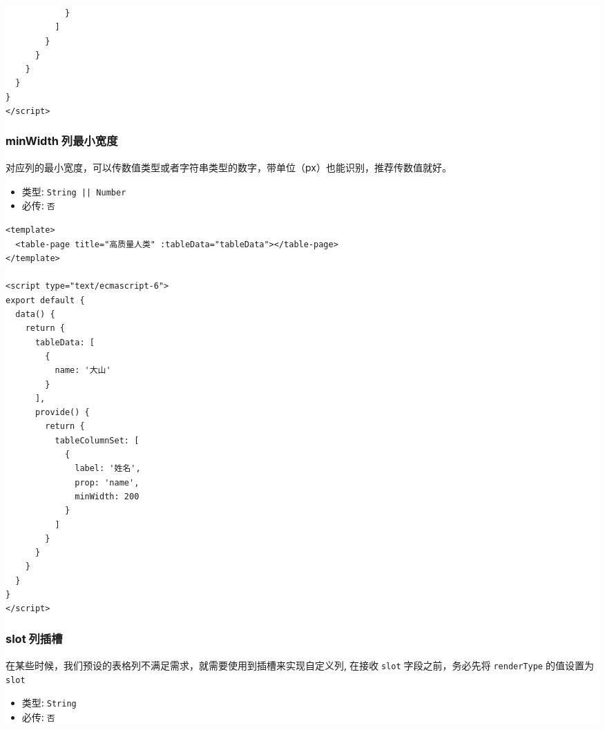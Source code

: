 ```vue
            }
          ]
        }
      }
    }
  }
}
</script>
```

### minWidth 列最小宽度

对应列的最小宽度，可以传数值类型或者字符串类型的数字，带单位（px）也能识别，推荐传数值就好。

- 类型: `String || Number`
- 必传: `否`

```vue
<template>
  <table-page title="高质量人类" :tableData="tableData"></table-page>
</template>

<script type="text/ecmascript-6">
export default {
  data() {
    return {
      tableData: [
        {
          name: '大山'
        }
      ],
      provide() {
        return {
          tableColumnSet: [
            {
              label: '姓名',
              prop: 'name',
              minWidth: 200
            }
          ]
        }
      }
    }
  }
}
</script>
```

### slot 列插槽

在某些时候，我们预设的表格列不满足需求，就需要使用到插槽来实现自定义列, 在接收 `slot` 字段之前，务必先将 `renderType` 的值设置为 `slot`

- 类型: `String`
- 必传: `否`
